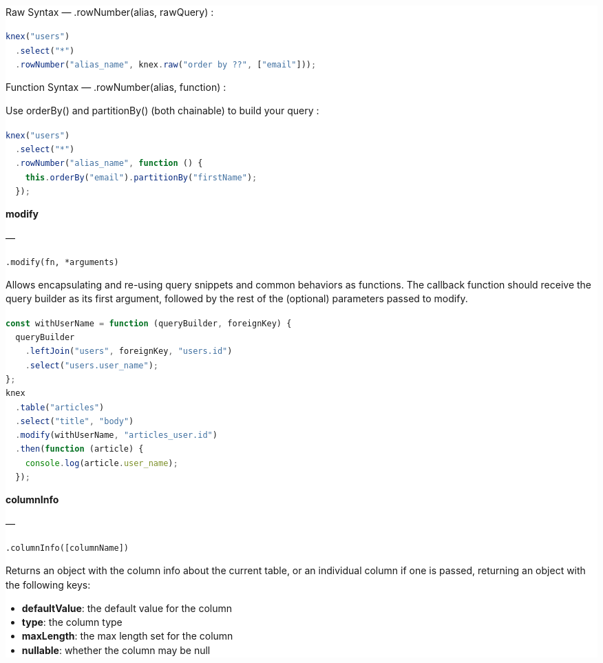 Raw Syntax — .rowNumber(alias, rawQuery) :

```js
knex("users")
  .select("*")
  .rowNumber("alias_name", knex.raw("order by ??", ["email"]));
```

Function Syntax — .rowNumber(alias, function) :

Use orderBy() and partitionBy() (both chainable) to build your query :

```js
knex("users")
  .select("*")
  .rowNumber("alias_name", function () {
    this.orderBy("email").partitionBy("firstName");
  });
```

**modify**

—

`.modify(fn, *arguments)`

Allows encapsulating and re-using query snippets and common behaviors as functions. The callback function should receive the query builder as its first argument, followed by the rest of the (optional) parameters passed to modify.

```js
const withUserName = function (queryBuilder, foreignKey) {
  queryBuilder
    .leftJoin("users", foreignKey, "users.id")
    .select("users.user_name");
};
knex
  .table("articles")
  .select("title", "body")
  .modify(withUserName, "articles_user.id")
  .then(function (article) {
    console.log(article.user_name);
  });
```

**columnInfo**

—

`.columnInfo([columnName])`

Returns an object with the column info about the current table, or an individual column if one is passed, returning an object with the following keys:

- **defaultValue**: the default value for the column
- **type**: the column type
- **maxLength**: the max length set for the column
- **nullable**: whether the column may be null
